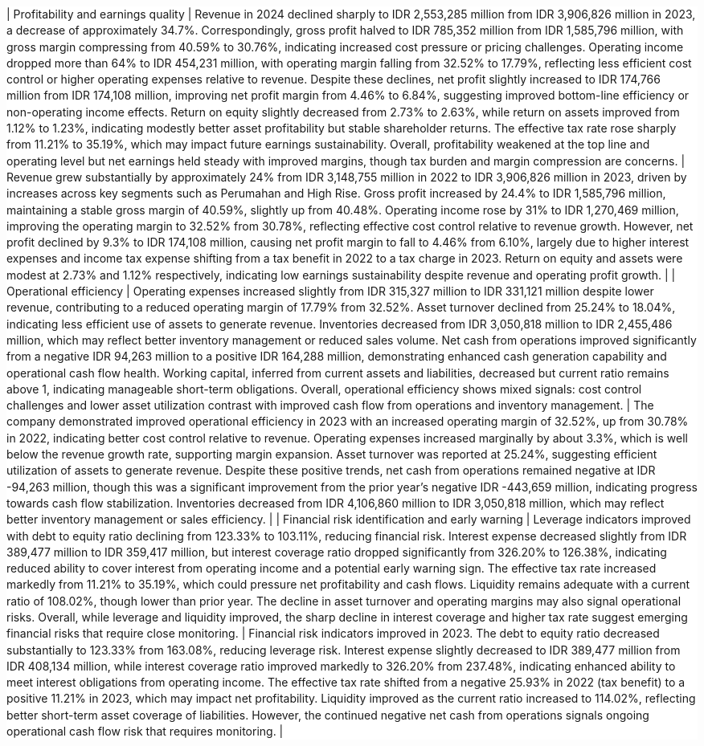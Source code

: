 | Profitability and earnings quality | Revenue in 2024 declined sharply to IDR 2,553,285 million from IDR 3,906,826 million in 2023, a decrease of approximately 34.7%. Correspondingly, gross profit halved to IDR 785,352 million from IDR 1,585,796 million, with gross margin compressing from 40.59% to 30.76%, indicating increased cost pressure or pricing challenges. Operating income dropped more than 64% to IDR 454,231 million, with operating margin falling from 32.52% to 17.79%, reflecting less efficient cost control or higher operating expenses relative to revenue. Despite these declines, net profit slightly increased to IDR 174,766 million from IDR 174,108 million, improving net profit margin from 4.46% to 6.84%, suggesting improved bottom-line efficiency or non-operating income effects. Return on equity slightly decreased from 2.73% to 2.63%, while return on assets improved from 1.12% to 1.23%, indicating modestly better asset profitability but stable shareholder returns. The effective tax rate rose sharply from 11.21% to 35.19%, which may impact future earnings sustainability. Overall, profitability weakened at the top line and operating level but net earnings held steady with improved margins, though tax burden and margin compression are concerns. | Revenue grew substantially by approximately 24% from IDR 3,148,755 million in 2022 to IDR 3,906,826 million in 2023, driven by increases across key segments such as Perumahan and High Rise. Gross profit increased by 24.4% to IDR 1,585,796 million, maintaining a stable gross margin of 40.59%, slightly up from 40.48%. Operating income rose by 31% to IDR 1,270,469 million, improving the operating margin to 32.52% from 30.78%, reflecting effective cost control relative to revenue growth. However, net profit declined by 9.3% to IDR 174,108 million, causing net profit margin to fall to 4.46% from 6.10%, largely due to higher interest expenses and income tax expense shifting from a tax benefit in 2022 to a tax charge in 2023. Return on equity and assets were modest at 2.73% and 1.12% respectively, indicating low earnings sustainability despite revenue and operating profit growth. |
| Operational efficiency | Operating expenses increased slightly from IDR 315,327 million to IDR 331,121 million despite lower revenue, contributing to a reduced operating margin of 17.79% from 32.52%. Asset turnover declined from 25.24% to 18.04%, indicating less efficient use of assets to generate revenue. Inventories decreased from IDR 3,050,818 million to IDR 2,455,486 million, which may reflect better inventory management or reduced sales volume. Net cash from operations improved significantly from a negative IDR 94,263 million to a positive IDR 164,288 million, demonstrating enhanced cash generation capability and operational cash flow health. Working capital, inferred from current assets and liabilities, decreased but current ratio remains above 1, indicating manageable short-term obligations. Overall, operational efficiency shows mixed signals: cost control challenges and lower asset utilization contrast with improved cash flow from operations and inventory management. | The company demonstrated improved operational efficiency in 2023 with an increased operating margin of 32.52%, up from 30.78% in 2022, indicating better cost control relative to revenue. Operating expenses increased marginally by about 3.3%, which is well below the revenue growth rate, supporting margin expansion. Asset turnover was reported at 25.24%, suggesting efficient utilization of assets to generate revenue. Despite these positive trends, net cash from operations remained negative at IDR -94,263 million, though this was a significant improvement from the prior year’s negative IDR -443,659 million, indicating progress towards cash flow stabilization. Inventories decreased from IDR 4,106,860 million to IDR 3,050,818 million, which may reflect better inventory management or sales efficiency. |
| Financial risk identification and early warning | Leverage indicators improved with debt to equity ratio declining from 123.33% to 103.11%, reducing financial risk. Interest expense decreased slightly from IDR 389,477 million to IDR 359,417 million, but interest coverage ratio dropped significantly from 326.20% to 126.38%, indicating reduced ability to cover interest from operating income and a potential early warning sign. The effective tax rate increased markedly from 11.21% to 35.19%, which could pressure net profitability and cash flows. Liquidity remains adequate with a current ratio of 108.02%, though lower than prior year. The decline in asset turnover and operating margins may also signal operational risks. Overall, while leverage and liquidity improved, the sharp decline in interest coverage and higher tax rate suggest emerging financial risks that require close monitoring. | Financial risk indicators improved in 2023. The debt to equity ratio decreased substantially to 123.33% from 163.08%, reducing leverage risk. Interest expense slightly decreased to IDR 389,477 million from IDR 408,134 million, while interest coverage ratio improved markedly to 326.20% from 237.48%, indicating enhanced ability to meet interest obligations from operating income. The effective tax rate shifted from a negative 25.93% in 2022 (tax benefit) to a positive 11.21% in 2023, which may impact net profitability. Liquidity improved as the current ratio increased to 114.02%, reflecting better short-term asset coverage of liabilities. However, the continued negative net cash from operations signals ongoing operational cash flow risk that requires monitoring. |